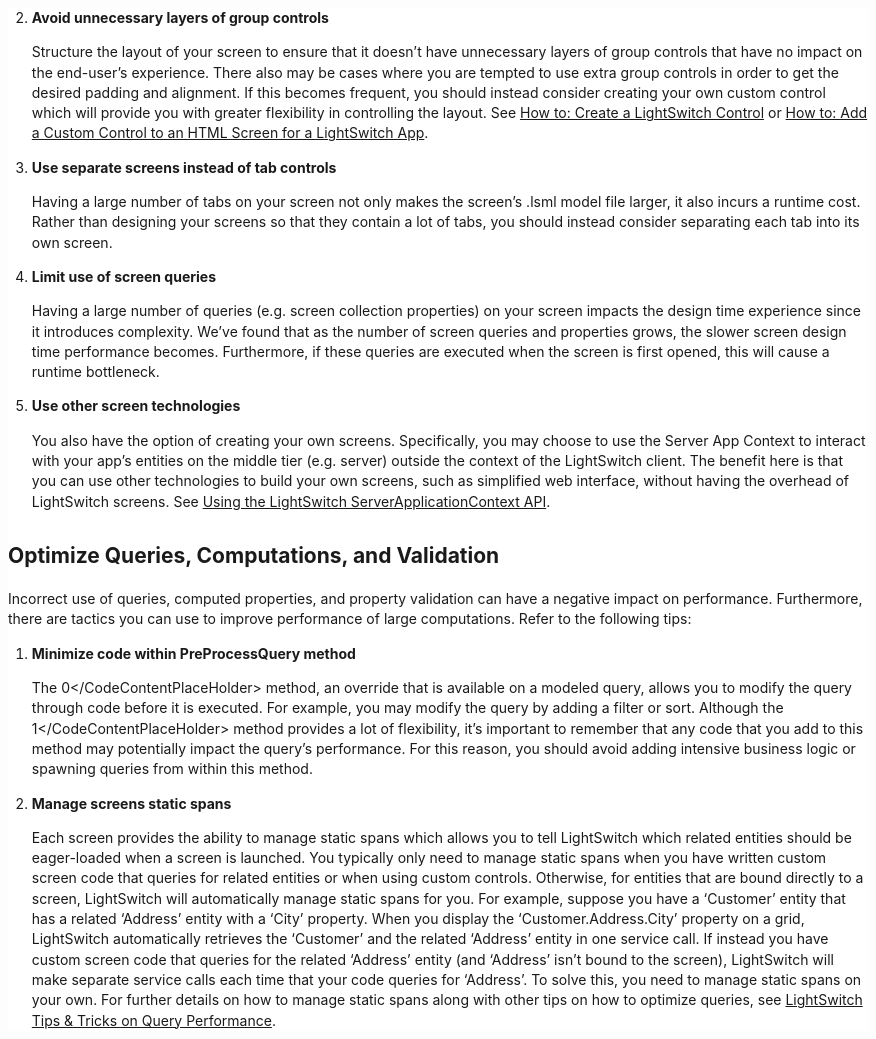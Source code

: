 2.  **Avoid unnecessary layers of group controls**  
  
     Structure the layout of your screen to ensure that it doesn’t have unnecessary layers of group controls that have no impact on the end-user’s experience. There also may be cases where you are tempted to use extra group controls in order to get the desired padding and alignment. If this becomes frequent, you should instead consider creating your own custom control which will provide you with greater flexibility in controlling the layout. See [How to: Create a LightSwitch Control](assetId:///4834b46b-3093-4027-9686-93d66cc2e2b3) or [How to: Add a Custom Control to an HTML Screen for a LightSwitch App](../vs140/how-to--add-a-custom-control-to-an-html-screen-for-a-lightswitch-app.md).  
  
3.  **Use separate screens instead of tab controls**  
  
     Having a large number of tabs on your screen not only makes the screen’s .lsml model file larger, it also incurs a runtime cost. Rather than designing your screens so that they contain a lot of tabs, you should instead consider separating each tab into its own screen.  
  
4.  **Limit use of screen queries**  
  
     Having a large number of queries (e.g. screen collection properties) on your screen impacts the design time experience since it introduces complexity. We’ve found that as the number of screen queries and properties grows, the slower screen design time performance becomes. Furthermore, if these queries are executed when the screen is first opened, this will cause a runtime bottleneck.  
  
5.  **Use other screen technologies**  
  
     You also have the option of creating your own screens. Specifically, you may choose to use the Server App Context to interact with your app’s entities on the middle tier (e.g. server) outside the context of the LightSwitch client. The benefit here is that you can use other technologies to build your own screens, such as simplified web interface, without having the overhead of LightSwitch screens. See [Using the LightSwitch ServerApplicationContext API](http://blogs.msdn.com/b/lightswitch/archive/2013/04/15/using-serverapplicationcontext.aspx).  
  
## Optimize Queries, Computations, and Validation  
 Incorrect use of queries, computed properties, and property validation can have a negative impact on performance. Furthermore, there are tactics you can use to improve performance of large computations. Refer to the following tips:  
  
1.  **Minimize code within PreProcessQuery method**  
  
     The <CodeContentPlaceHolder>0\</CodeContentPlaceHolder> method, an override that is available on a modeled query, allows you to modify the query through code before it is executed. For example, you may modify the query by adding a filter or sort. Although the <CodeContentPlaceHolder>1\</CodeContentPlaceHolder> method provides a lot of flexibility, it’s important to remember that any code that you add to this method may potentially impact the query’s performance. For this reason, you should avoid adding intensive business logic or spawning queries from within this method.  
  
2.  **Manage screens static spans**  
  
     Each screen provides the ability to manage static spans which allows you to tell LightSwitch which related entities should be eager-loaded when a screen is launched. You typically only need to manage static spans when you have written custom screen code that queries for related entities or when using custom controls. Otherwise, for entities that are bound directly to a screen, LightSwitch will automatically manage static spans for you. For example, suppose you have a ‘Customer’ entity that has a related ‘Address’ entity with a ‘City’ property. When you display the ‘Customer.Address.City’ property on a grid, LightSwitch automatically retrieves the ‘Customer’ and the related ‘Address’ entity in one service call. If instead you have custom screen code that queries for the related ‘Address’ entity (and ‘Address’ isn’t bound to the screen), LightSwitch will make separate service calls each time that your code queries for ‘Address’.  To solve this, you need to manage static spans on your own. For further details on how to manage static spans along with other tips on how to optimize queries, see [LightSwitch Tips & Tricks on Query Performance](http://blogs.msdn.com/b/bethmassi/archive/2012/05/29/lightswitch-tips-amp-tricks-on-query-performance.aspx).  
  